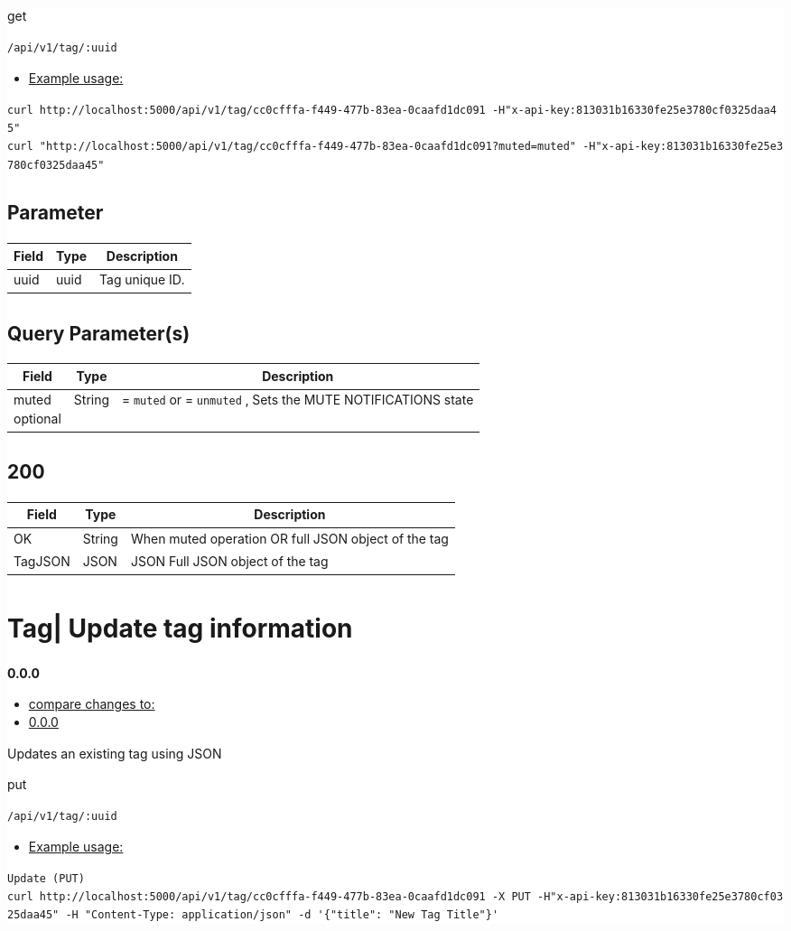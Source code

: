 get

```http
/api/v1/tag/:uuid
```

- [Example usage:](https://changedetection.io/docs/api_v1/#examples-Tag-Tag-0_0_0-0)

```curl
curl http://localhost:5000/api/v1/tag/cc0cfffa-f449-477b-83ea-0caafd1dc091 -H"x-api-key:813031b16330fe25e3780cf0325daa45"
curl "http://localhost:5000/api/v1/tag/cc0cfffa-f449-477b-83ea-0caafd1dc091?muted=muted" -H"x-api-key:813031b16330fe25e3780cf0325daa45"
```

## Parameter

| Field | Type | Description |
| --- | --- | --- |
| uuid | uuid | Tag unique ID. |

## Query Parameter(s)

| Field | Type | Description |
| --- | --- | --- |
| muted  <br> optional | String | = `muted` or = `unmuted` , Sets the MUTE NOTIFICATIONS state |

## 200

| Field | Type | Description |
| --- | --- | --- |
| OK | String | When muted operation OR full JSON object of the tag |
| TagJSON | JSON | JSON Full JSON object of the tag |

# Tag\| Update tag information

**0.0.0**

- [compare changes to:](https://changedetection.io/docs/api_v1/#)
- [0.0.0](https://changedetection.io/docs/api_v1/#)

Updates an existing tag using JSON

put

```http
/api/v1/tag/:uuid
```

- [Example usage:](https://changedetection.io/docs/api_v1/#examples-Tag-UpdateTag-0_0_0-0)

```curl
Update (PUT)
curl http://localhost:5000/api/v1/tag/cc0cfffa-f449-477b-83ea-0caafd1dc091 -X PUT -H"x-api-key:813031b16330fe25e3780cf0325daa45" -H "Content-Type: application/json" -d '{"title": "New Tag Title"}'
```
